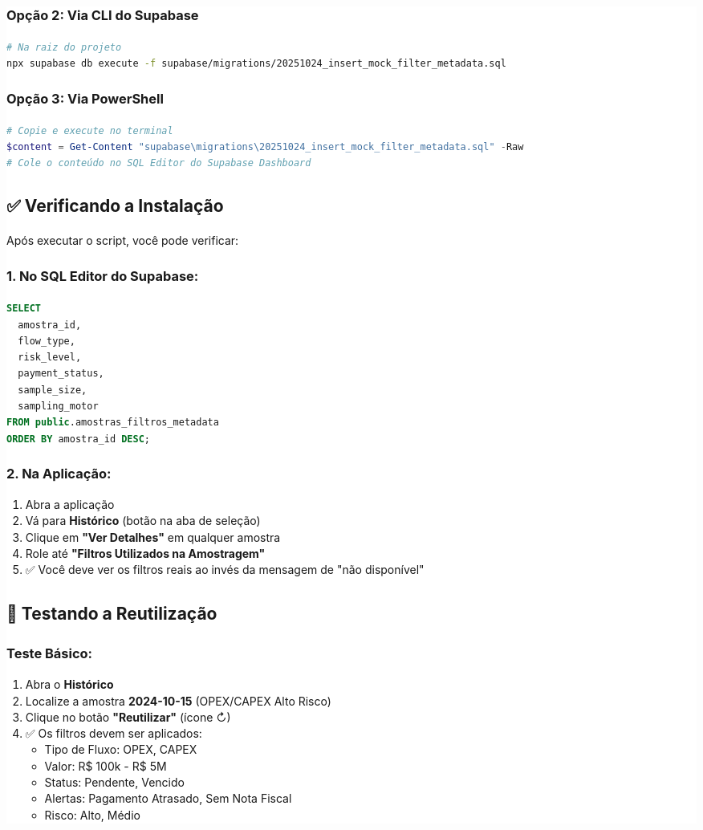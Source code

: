 ### Opção 2: Via CLI do Supabase
```bash
# Na raiz do projeto
npx supabase db execute -f supabase/migrations/20251024_insert_mock_filter_metadata.sql
```

### Opção 3: Via PowerShell
```powershell
# Copie e execute no terminal
$content = Get-Content "supabase\migrations\20251024_insert_mock_filter_metadata.sql" -Raw
# Cole o conteúdo no SQL Editor do Supabase Dashboard
```

## ✅ Verificando a Instalação

Após executar o script, você pode verificar:

### 1. No SQL Editor do Supabase:
```sql
SELECT 
  amostra_id,
  flow_type,
  risk_level,
  payment_status,
  sample_size,
  sampling_motor
FROM public.amostras_filtros_metadata
ORDER BY amostra_id DESC;
```

### 2. Na Aplicação:
1. Abra a aplicação
2. Vá para **Histórico** (botão na aba de seleção)
3. Clique em **"Ver Detalhes"** em qualquer amostra
4. Role até **"Filtros Utilizados na Amostragem"**
5. ✅ Você deve ver os filtros reais ao invés da mensagem de "não disponível"

## 🧪 Testando a Reutilização

### Teste Básico:
1. Abra o **Histórico**
2. Localize a amostra **2024-10-15** (OPEX/CAPEX Alto Risco)
3. Clique no botão **"Reutilizar"** (ícone ↻)
4. ✅ Os filtros devem ser aplicados:
   - Tipo de Fluxo: OPEX, CAPEX
   - Valor: R$ 100k - R$ 5M
   - Status: Pendente, Vencido
   - Alertas: Pagamento Atrasado, Sem Nota Fiscal
   - Risco: Alto, Médio
